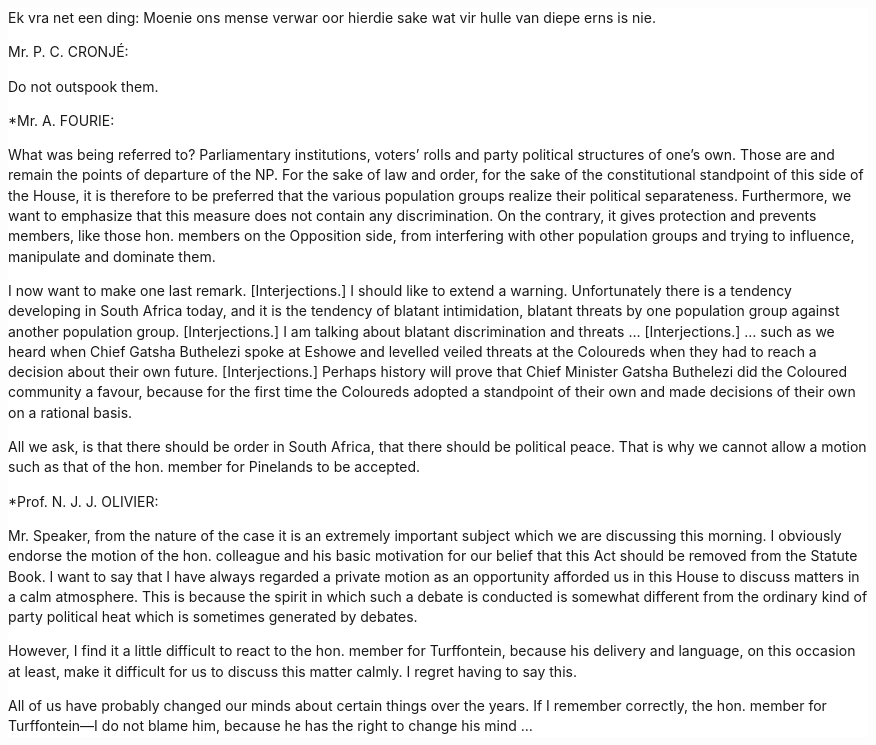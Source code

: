 <block name="quote">Ek vra net een ding: Moenie ons mense verwar oor hierdie sake wat vir hulle van diepe erns is nie.</block>

</speech>

<speech by="#cronj&#x00E9;">

<from>Mr. <person refersTo="hansard_za">P. C. CRONJ&#x00C9;</person>:</from>

<p>Do not outspook them.</p>

</speech>

<speech by="#fourie">

<from>*Mr. <person refersTo="hansard_za">A. FOURIE</person>:</from>

<p>What was being referred to? Parliamentary institutions, voters&#x2019; rolls and party political structures of one&#x2019;s own. Those are and remain the points of departure of the NP. For the sake of law and order, for the sake of the constitutional standpoint of this side of the House, it is therefore to be preferred that the various population groups realize their political separateness. Furthermore, we want to emphasize that this measure does not contain any discrimination. On the contrary, it gives protection and prevents members, like those hon. members on the Opposition side, from interfering with other population groups and trying to influence, manipulate and dominate them.</p>

<p>I now want to make one last remark. [Interjections.] I should like to extend a warning. Unfortunately there is a tendency developing in South Africa today, and it is the tendency of blatant intimidation, blatant threats by one population group against another population group. [Interjections.] I am talking about blatant discrimination and threats &#x2026; [Interjections.] &#x2026; such as we heard when Chief Gatsha Buthelezi spoke at Eshowe and levelled veiled threats at the Coloureds when they had to reach a decision about their own future. [Interjections.] Perhaps history will prove that Chief Minister Gatsha Buthelezi did the Coloured community a favour, because for the first time the Coloureds adopted a standpoint of their own and made decisions of their own on a rational basis.</p>

<p>All we ask, is that there should be order in South Africa, that there should be political peace. That is why we cannot allow a motion such as that of the hon. member for Pinelands to be accepted.</p>

</speech>

<speech by="#olivier">

<from>*Prof. <person refersTo="hansard_za">N. J. J. OLIVIER</person>:</from>

<p>Mr. Speaker, from the nature of the case it is an extremely important subject which we are discussing this morning. I obviously endorse the motion of the hon. colleague and his basic motivation for our belief that this Act should be removed from the Statute Book. I want to say that I have always regarded a private motion as an opportunity afforded us in this House to discuss matters in a calm atmosphere. This is because the spirit in which such a debate is conducted is somewhat different from the ordinary kind of party political heat which is sometimes generated by debates.</p>

<p>However, I find it a little difficult to react to the hon. member for Turffontein, because his delivery and language, on this occasion at least, make it difficult for us to discuss this matter calmly. I regret having to say this.</p>

<p>All of us have probably changed our minds about certain things over the years. If I remember correctly, the hon. member for Turffontein&#x2014;I do not blame him, because he has the right to change his mind &#x2026;</p>
